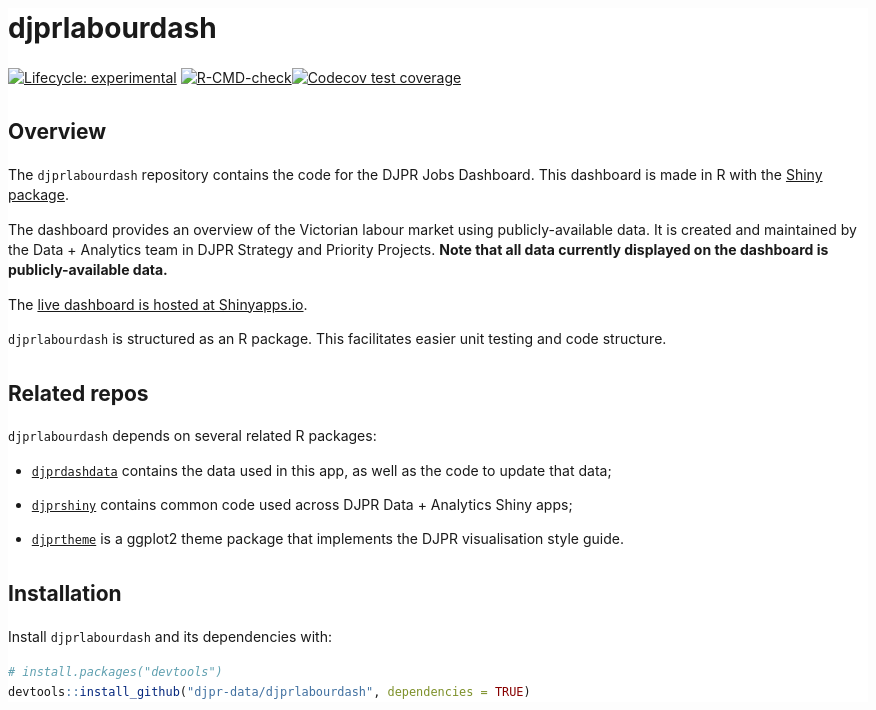 


# djprlabourdash



[![Lifecycle:
experimental](https://img.shields.io/badge/lifecycle-experimental-orange.svg)](https://lifecycle.r-lib.org/articles/stages.html#experimental)
[![R-CMD-check](https://github.com/djpr-data/djprlabourdash/workflows/R-CMD-check/badge.svg)](https://github.com/djpr-data/djprlabourdash/actions)[![Codecov
test
coverage](https://codecov.io/gh/djpr-data/djprlabourdash/branch/main/graph/badge.svg)](https://codecov.io/gh/djpr-data/djprlabourdash?branch=main)


## Overview

The `djprlabourdash` repository contains the code for the DJPR Jobs
Dashboard. This dashboard is made in R with the [Shiny
package](https://shiny.rstudio.com).

The dashboard provides an overview of the Victorian labour market using
publicly-available data. It is created and maintained by the Data +
Analytics team in DJPR Strategy and Priority Projects. **Note that all
data currently displayed on the dashboard is publicly-available data.**

The [live dashboard is hosted at
Shinyapps.io](https://djpr-spp.shinyapps.io/djprlabourdash/).

`djprlabourdash` is structured as an R package. This facilitates easier
unit testing and code structure.

## Related repos

`djprlabourdash` depends on several related R packages:

-   [`djprdashdata`](https://github.com/djpr-data/djprdashdata) contains
    the data used in this app, as well as the code to update that data;

-   [`djprshiny`](https://github.com/djpr-data/djprshiny) contains
    common code used across DJPR Data + Analytics Shiny apps;

-   [`djprtheme`](https://github.com/djpr-data/djprtheme) is a ggplot2
    theme package that implements the DJPR visualisation style guide.

## Installation

Install `djprlabourdash` and its dependencies with:

``` r
# install.packages("devtools")
devtools::install_github("djpr-data/djprlabourdash", dependencies = TRUE)
```
